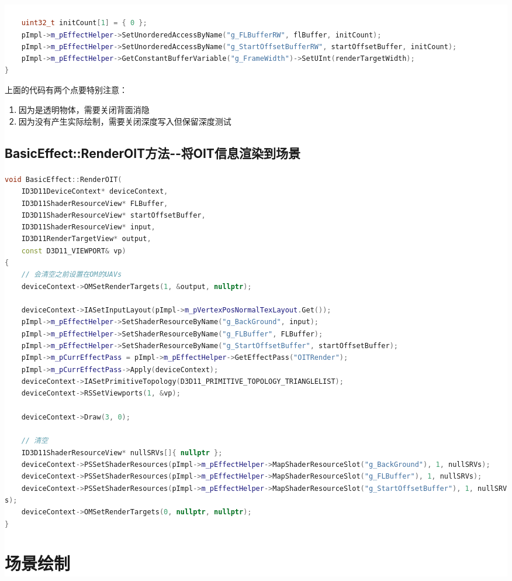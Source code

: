 ```cpp

    uint32_t initCount[1] = { 0 };
    pImpl->m_pEffectHelper->SetUnorderedAccessByName("g_FLBufferRW", flBuffer, initCount);
    pImpl->m_pEffectHelper->SetUnorderedAccessByName("g_StartOffsetBufferRW", startOffsetBuffer, initCount);
    pImpl->m_pEffectHelper->GetConstantBufferVariable("g_FrameWidth")->SetUInt(renderTargetWidth);
}
```

上面的代码有两个点要特别注意：

1. 因为是透明物体，需要关闭背面消隐
2. 因为没有产生实际绘制，需要关闭深度写入但保留深度测试

## BasicEffect::RenderOIT方法--将OIT信息渲染到场景

```cpp
void BasicEffect::RenderOIT(
    ID3D11DeviceContext* deviceContext, 
    ID3D11ShaderResourceView* FLBuffer,
    ID3D11ShaderResourceView* startOffsetBuffer,
    ID3D11ShaderResourceView* input, 
    ID3D11RenderTargetView* output, 
    const D3D11_VIEWPORT& vp)
{
    // 会清空之前设置在OM的UAVs
    deviceContext->OMSetRenderTargets(1, &output, nullptr);
    
    deviceContext->IASetInputLayout(pImpl->m_pVertexPosNormalTexLayout.Get());
    pImpl->m_pEffectHelper->SetShaderResourceByName("g_BackGround", input);
    pImpl->m_pEffectHelper->SetShaderResourceByName("g_FLBuffer", FLBuffer);
    pImpl->m_pEffectHelper->SetShaderResourceByName("g_StartOffsetBuffer", startOffsetBuffer);
    pImpl->m_pCurrEffectPass = pImpl->m_pEffectHelper->GetEffectPass("OITRender");
    pImpl->m_pCurrEffectPass->Apply(deviceContext);
    deviceContext->IASetPrimitiveTopology(D3D11_PRIMITIVE_TOPOLOGY_TRIANGLELIST);
    deviceContext->RSSetViewports(1, &vp);
    
    deviceContext->Draw(3, 0);
    
    // 清空
    ID3D11ShaderResourceView* nullSRVs[]{ nullptr };
    deviceContext->PSSetShaderResources(pImpl->m_pEffectHelper->MapShaderResourceSlot("g_BackGround"), 1, nullSRVs);
    deviceContext->PSSetShaderResources(pImpl->m_pEffectHelper->MapShaderResourceSlot("g_FLBuffer"), 1, nullSRVs);
    deviceContext->PSSetShaderResources(pImpl->m_pEffectHelper->MapShaderResourceSlot("g_StartOffsetBuffer"), 1, nullSRVs);
    deviceContext->OMSetRenderTargets(0, nullptr, nullptr);
}
```

# 场景绘制
